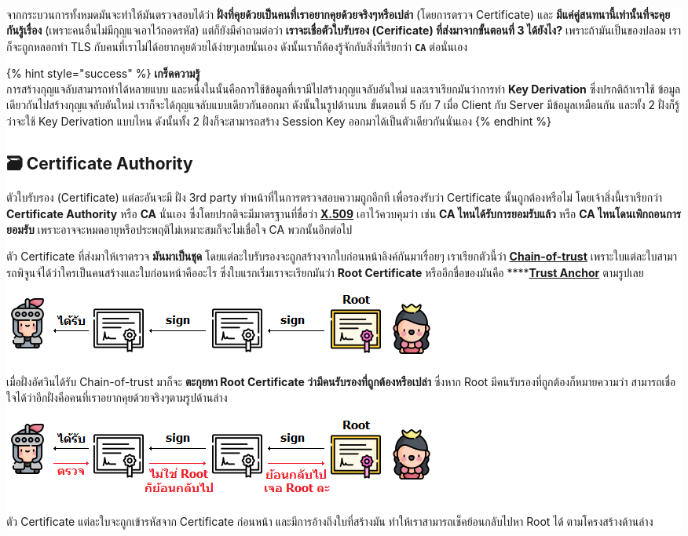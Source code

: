 จากกระบวนการทั้งหมดมันจะทำให้มันตรวจสอบได้ว่า **ฝั่งที่คุยด้วยเป็นคนที่เราอยากคุยด้วยจริงๆหรือเปล่า** \(โดยการตรวจ Certificate\) และ **มีแค่คู่สนทนานี้เท่านั้นที่จะคุยกันรู้เรื่อง** \(เพราะคนอื่นไม่มีกุญแจเอาไว้ถอดรหัส\) แต่ก็ยังมีคำถามต่อว่า **เราจะเชื่อตัวใบรับรอง \(Cerificate\) ที่ส่งมาจากขั้นตอนที่ 3 ได้ยังไง?** เพราะถ้ามันเป็นของปลอม เราก็จะถูกหลอกทำ TLS กับคนที่เราไม่ได้อยากคุยด้วยได้ง่ายๆเลยนั่นเอง ดังนั้นเราก็ต้องรู้จักกับสิ่งที่เรียกว่า **`CA`** ต่อนั่นเอง

{% hint style="success" %}
**เกร็ดความรู้**  
การสร้างกุญแจลับสามารถทำได้หลายแบบ และหนึ่งในนั้นคือการใช้ข้อมูลที่เรามีไปสร้างกุญแจลับอันใหม่ และเราเรียกมันว่าการทำ **Key Derivation** ซึ่งปรกติถ้าเราใช้ ข้อมูลเดียวกันไปสร้างกุญแจลับอันใหม่ เราก็จะได้กุญแจลับแบบเดียวกันออกมา ดังนั้นในรูปด้านบน ขั้นตอนที่ 5 กับ 7 เมื่อ Client กับ Server มีข้อมูลเหมือนกัน และทั้ง 2 ฝั่งก็รู้ว่าจะใช้ Key Derivation แบบไหน ดังนั้นทั้ง 2 ฝั่งก็จะสามารถสร้าง Session Key ออกมาได้เป็นตัวเดียวกันนั่นเอง
{% endhint %}



## 🗃️ Certificate Authority

ตัวใบรับรอง \(Certificate\) แต่ละอันจะมี ฝั่ง 3rd party ทำหน้าที่ในการตรวจสอบความถูกอีกที เพื่อรองรับว่า Certificate นั้นถูกต้องหรือไม่ โดยเจ้าสิ่งนี้เราเรียกว่า **Certificate Authority** หรือ **CA** นั่นเอง ซึ่งโดยปรกติจะมีมาตรฐานที่ชื่อว่า [**X.509**](https://en.wikipedia.org/wiki/X.509) เอาไว้ควบคุมว่า เช่น **CA ไหนได้รับการยอมรับแล้ว** หรือ **CA ไหนโดนเพิกถอนการยอมรับ** เพราะอาจจะหมดอายุหรือประพฤติไม่เหมาะสมก็จะไม่เชื่อใจ CA พวกนั้นอีกต่อไป

ตัว Certificate ที่ส่งมาให้เราตรวจ **มันมาเป็นชุด** โดยแต่ละใบรับรองจะถูกสร้างจากใบก่อนหน้าลิงค์กันมาเรื่อยๆ เราเรียกตัวนี้ว่า [**Chain-of-trust**](https://en.wikipedia.org/wiki/Chain_of_trust) เพราะใบแต่ละใบสามารถพิจูนจ์ได้ว่าใครเป็นคนสร้างและใบก่อนหน้าคืออะไร ซึ่งใบแรกเริ่มเราจะเรียกมันว่า **Root Certificate** หรืออีกชื่อของมันคือ ****[**Trust Anchor**](https://en.wikipedia.org/wiki/Trust_anchor)  ตามรูปเลย

![](../../.gitbook/assets/image%20%281109%29.png)

เมื่อฝั่งอัศวินได้รับ Chain-of-trust มาก็จะ **ตะกุยหา Root Certificate ว่ามีคนรับรองที่ถูกต้องหรือเปล่า** ซึ่งหาก Root มีคนรับรองที่ถูกต้องก็หมายความว่า สามารถเชื่อใจได้ว่าอีกฝั่งคือคนที่เราอยากคุยด้วยจริงๆตามรูปด้านล่าง

![&#xE16;&#xE49;&#xE32;&#xE15;&#xE23;&#xE27;&#xE08;&#xE2B;&#xE21;&#xE14;&#xE41;&#xE25;&#xE49;&#xE27;&#xE44;&#xE21;&#xE48;&#xE40;&#xE08;&#xE2D; Root &#xE40;&#xE25;&#xE22; &#xE01;&#xE47;&#xE41;&#xE2A;&#xE14;&#xE07;&#xE27;&#xE48;&#xE32;&#xE40;&#xE0A;&#xE37;&#xE48;&#xE2D;&#xE43;&#xE08;&#xE44;&#xE21;&#xE48;&#xE44;&#xE14;&#xE49;](../../.gitbook/assets/image%20%281108%29.png)

ตัว Certificate แต่ละใบจะถูกเข้ารหัสจาก Certificate ก่อนหน้า และมีการอ้างถึงใบที่สร้างมัน ทำให้เราสามารถเช็คย้อนกลับไปหา Root ได้ ตามโครงสร้างด้านล่าง
